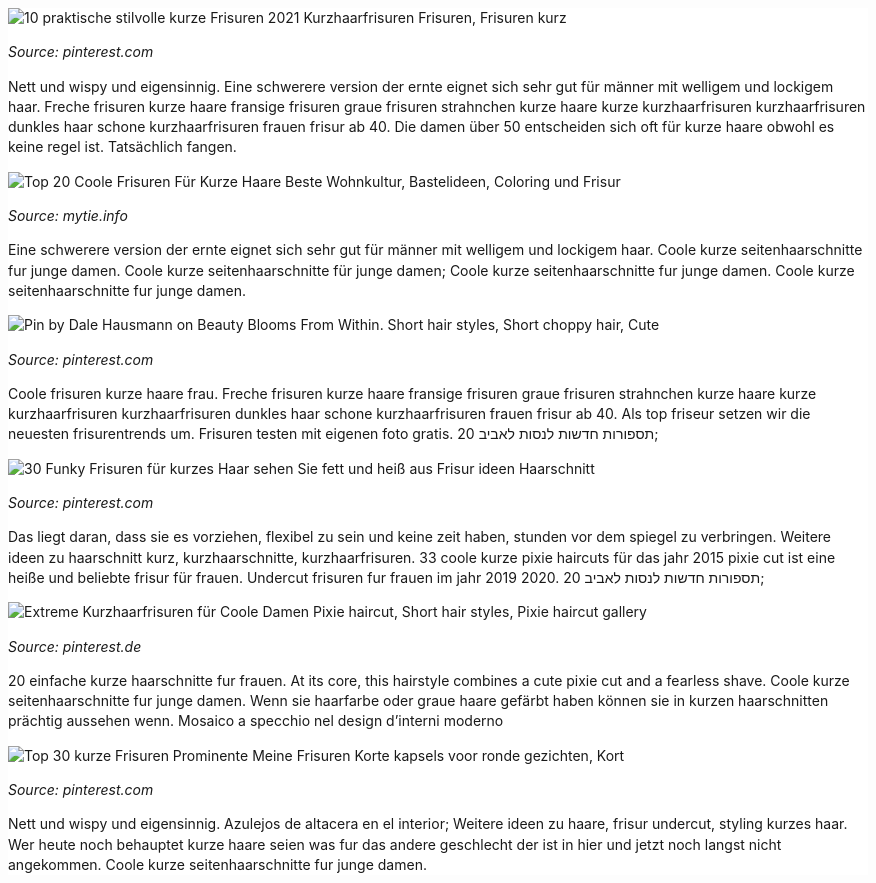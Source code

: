 
![10 praktische stilvolle kurze Frisuren 2021 Kurzhaarfrisuren Frisuren, Frisuren kurz](https://i.pinimg.com/736x/54/0c/a8/540ca86717f7095954495d35c645f1f1.jpg "10 praktische stilvolle kurze Frisuren 2021 Kurzhaarfrisuren Frisuren, Frisuren kurz")

*Source: pinterest.com*

Nett und wispy und eigensinnig. Eine schwerere version der ernte eignet sich sehr gut für männer mit welligem und lockigem haar. Freche frisuren kurze haare fransige frisuren graue frisuren strahnchen kurze haare kurze kurzhaarfrisuren kurzhaarfrisuren dunkles haar schone kurzhaarfrisuren frauen frisur ab 40. Die damen über 50 entscheiden sich oft für kurze haare obwohl es keine regel ist. Tatsächlich fangen.


![Top 20 Coole Frisuren Für Kurze Haare Beste Wohnkultur, Bastelideen, Coloring und Frisur](https://i2.wp.com/mytie.info/wp-content/uploads/2019/05/coole-frisuren-fur-kurze-haare-20-der-besten-ideen-fur-level-up-4-frisuren-fur-kurze-haare-zum-nachstylen-of-coole-frisuren-fur-kurze-haare.jpg "Top 20 Coole Frisuren Für Kurze Haare Beste Wohnkultur, Bastelideen, Coloring und Frisur")

*Source: mytie.info*

Eine schwerere version der ernte eignet sich sehr gut für männer mit welligem und lockigem haar. Coole kurze seitenhaarschnitte fur junge damen. Coole kurze seitenhaarschnitte für junge damen; Coole kurze seitenhaarschnitte fur junge damen. Coole kurze seitenhaarschnitte fur junge damen.


![Pin by Dale Hausmann on Beauty Blooms From Within. Short hair styles, Short choppy hair, Cute](https://i.pinimg.com/originals/ff/84/10/ff8410ea1076cabf8190b8849a257030.jpg "Pin by Dale Hausmann on Beauty Blooms From Within. Short hair styles, Short choppy hair, Cute")

*Source: pinterest.com*

Coole frisuren kurze haare frau. Freche frisuren kurze haare fransige frisuren graue frisuren strahnchen kurze haare kurze kurzhaarfrisuren kurzhaarfrisuren dunkles haar schone kurzhaarfrisuren frauen frisur ab 40. Als top friseur setzen wir die neuesten frisurentrends um. Frisuren testen mit eigenen foto gratis. 20 תספורות חדשות לנסות לאביב;


![30 Funky Frisuren für kurzes Haar sehen Sie fett und heiß aus Frisur ideen Haarschnitt](https://i.pinimg.com/736x/a1/fb/c3/a1fbc393eab68944056303140c42cccf.jpg "30 Funky Frisuren für kurzes Haar sehen Sie fett und heiß aus Frisur ideen Haarschnitt")

*Source: pinterest.com*

Das liegt daran, dass sie es vorziehen, flexibel zu sein und keine zeit haben, stunden vor dem spiegel zu verbringen. Weitere ideen zu haarschnitt kurz, kurzhaarschnitte, kurzhaarfrisuren. 33 coole kurze pixie haircuts für das jahr 2015 pixie cut ist eine heiße und beliebte frisur für frauen. Undercut frisuren fur frauen im jahr 2019 2020. 20 תספורות חדשות לנסות לאביב;


![Extreme Kurzhaarfrisuren für Coole Damen Pixie haircut, Short hair styles, Pixie haircut gallery](https://i.pinimg.com/originals/7f/c8/bd/7fc8bda276420e669bcb8f51ac8b1c5c.jpg "Extreme Kurzhaarfrisuren für Coole Damen Pixie haircut, Short hair styles, Pixie haircut gallery")

*Source: pinterest.de*

20 einfache kurze haarschnitte fur frauen. At its core, this hairstyle combines a cute pixie cut and a fearless shave. Coole kurze seitenhaarschnitte fur junge damen. Wenn sie haarfarbe oder graue haare gefärbt haben können sie in kurzen haarschnitten prächtig aussehen wenn. Mosaico a specchio nel design d’interni moderno


![Top 30 kurze Frisuren Prominente Meine Frisuren Korte kapsels voor ronde gezichten, Kort](https://i.pinimg.com/736x/80/b8/ae/80b8ae14896740ce212ee0c732e52bf0.jpg "Top 30 kurze Frisuren Prominente Meine Frisuren Korte kapsels voor ronde gezichten, Kort")

*Source: pinterest.com*

Nett und wispy und eigensinnig. Azulejos de altacera en el interior; Weitere ideen zu haare, frisur undercut, styling kurzes haar. Wer heute noch behauptet kurze haare seien was fur das andere geschlecht der ist in hier und jetzt noch langst nicht angekommen. Coole kurze seitenhaarschnitte fur junge damen.
